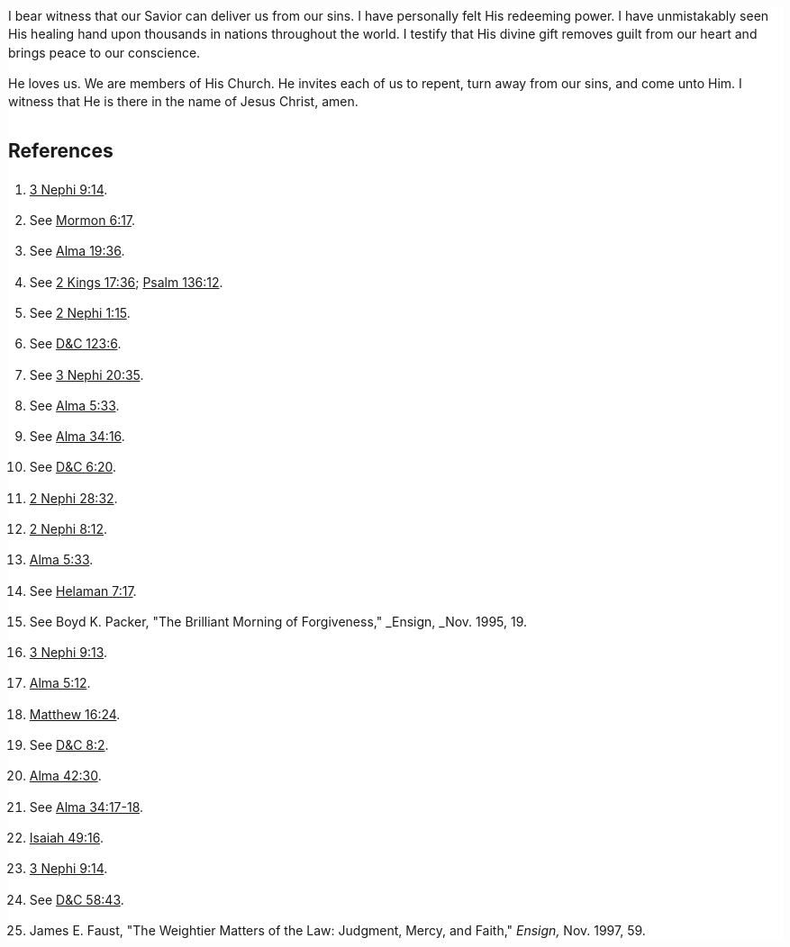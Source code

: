 I bear witness that our Savior can deliver us from our sins. I have personally
felt His redeeming power. I have unmistakably seen His healing hand upon
thousands in nations throughout the world. I testify that His divine gift
removes guilt from our heart and brings peace to our conscience.

He loves us. We are members of His Church. He invites each of us to repent,
turn away from our sins, and come unto Him. I witness that He is there in the
name of Jesus Christ, amen.

## References

  1. [3 Nephi 9:14](https://www.lds.org/scriptures/bofm/3-ne/9.14?lang=eng#13).

  2. See [Mormon 6:17](https://www.lds.org/scriptures/bofm/morm/6.17?lang=eng#16).

  3. See [Alma 19:36](https://www.lds.org/scriptures/bofm/alma/19.36?lang=eng#35).

  4. See [2 Kings 17:36](https://www.lds.org/scriptures/ot/2-kgs/17.36?lang=eng#35); [Psalm 136:12](https://www.lds.org/scriptures/ot/ps/136.12?lang=eng#11).

  5. See [2 Nephi 1:15](https://www.lds.org/scriptures/bofm/2-ne/1.15?lang=eng#14).

  6. See [D&amp;C 123:6](https://www.lds.org/scriptures/dc-testament/dc/123.6?lang=eng#5).

  7. See [3 Nephi 20:35](https://www.lds.org/scriptures/bofm/3-ne/20.35?lang=eng#34).

  8. See [Alma 5:33](https://www.lds.org/scriptures/bofm/alma/5.33?lang=eng#32).

  9. See [Alma 34:16](https://www.lds.org/scriptures/bofm/alma/34.16?lang=eng#15).

  10. See [D&amp;C 6:20](https://www.lds.org/scriptures/dc-testament/dc/6.20?lang=eng#19).

  11. [2 Nephi 28:32](https://www.lds.org/scriptures/bofm/2-ne/28.32?lang=eng#31).

  12. [2 Nephi 8:12](https://www.lds.org/scriptures/bofm/2-ne/8.12?lang=eng#11).

  13. [Alma 5:33](https://www.lds.org/scriptures/bofm/alma/5.33?lang=eng#32).

  14. See [Helaman 7:17](https://www.lds.org/scriptures/bofm/hel/7.17?lang=eng#16).

  15. See Boyd K. Packer, "The Brilliant Morning of Forgiveness," _Ensign, _Nov. 1995, 19.

  16. [3 Nephi 9:13](https://www.lds.org/scriptures/bofm/3-ne/9.13?lang=eng#12).

  17. [Alma 5:12](https://www.lds.org/scriptures/bofm/alma/5.12?lang=eng#11).

  18. [Matthew 16:24](https://www.lds.org/scriptures/nt/matt/16.24?lang=eng#23).

  19. See [D&amp;C 8:2](https://www.lds.org/scriptures/dc-testament/dc/8.2?lang=eng#1).

  20. [Alma 42:30](https://www.lds.org/scriptures/bofm/alma/42.30?lang=eng#29).

  21. See [Alma 34:17-18](https://www.lds.org/scriptures/bofm/alma/34.17-18?lang=eng#16).

  22. [Isaiah 49:16](https://www.lds.org/scriptures/ot/isa/49.16?lang=eng#15).

  23. [3 Nephi 9:14](https://www.lds.org/scriptures/bofm/3-ne/9.14?lang=eng#13).

  24. See [D&amp;C 58:43](https://www.lds.org/scriptures/dc-testament/dc/58.43?lang=eng#42).

  25. James E. Faust, "The Weightier Matters of the Law: Judgment, Mercy, and Faith," _Ensign,_ Nov. 1997, 59.
